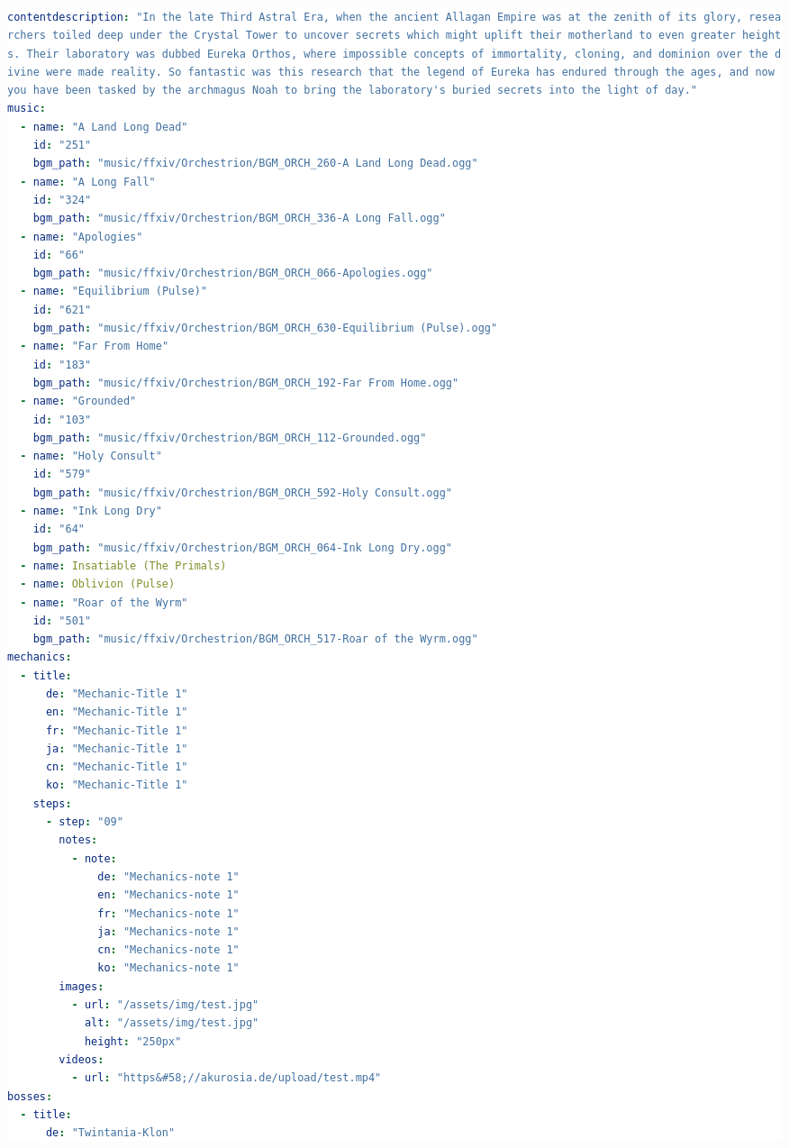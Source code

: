 ```yaml
contentdescription: "In the late Third Astral Era, when the ancient Allagan Empire was at the zenith of its glory, researchers toiled deep under the Crystal Tower to uncover secrets which might uplift their motherland to even greater heights. Their laboratory was dubbed Eureka Orthos, where impossible concepts of immortality, cloning, and dominion over the divine were made reality. So fantastic was this research that the legend of Eureka has endured through the ages, and now you have been tasked by the archmagus Noah to bring the laboratory's buried secrets into the light of day."
music:
  - name: "A Land Long Dead"
    id: "251"
    bgm_path: "music/ffxiv/Orchestrion/BGM_ORCH_260-A Land Long Dead.ogg"
  - name: "A Long Fall"
    id: "324"
    bgm_path: "music/ffxiv/Orchestrion/BGM_ORCH_336-A Long Fall.ogg"
  - name: "Apologies"
    id: "66"
    bgm_path: "music/ffxiv/Orchestrion/BGM_ORCH_066-Apologies.ogg"
  - name: "Equilibrium (Pulse)"
    id: "621"
    bgm_path: "music/ffxiv/Orchestrion/BGM_ORCH_630-Equilibrium (Pulse).ogg"
  - name: "Far From Home"
    id: "183"
    bgm_path: "music/ffxiv/Orchestrion/BGM_ORCH_192-Far From Home.ogg"
  - name: "Grounded"
    id: "103"
    bgm_path: "music/ffxiv/Orchestrion/BGM_ORCH_112-Grounded.ogg"
  - name: "Holy Consult"
    id: "579"
    bgm_path: "music/ffxiv/Orchestrion/BGM_ORCH_592-Holy Consult.ogg"
  - name: "Ink Long Dry"
    id: "64"
    bgm_path: "music/ffxiv/Orchestrion/BGM_ORCH_064-Ink Long Dry.ogg"
  - name: Insatiable (The Primals)
  - name: Oblivion (Pulse)
  - name: "Roar of the Wyrm"
    id: "501"
    bgm_path: "music/ffxiv/Orchestrion/BGM_ORCH_517-Roar of the Wyrm.ogg"
mechanics:
  - title:
      de: "Mechanic-Title 1"
      en: "Mechanic-Title 1"
      fr: "Mechanic-Title 1"
      ja: "Mechanic-Title 1"
      cn: "Mechanic-Title 1"
      ko: "Mechanic-Title 1"
    steps:
      - step: "09"
        notes:
          - note:
              de: "Mechanics-note 1"
              en: "Mechanics-note 1"
              fr: "Mechanics-note 1"
              ja: "Mechanics-note 1"
              cn: "Mechanics-note 1"
              ko: "Mechanics-note 1"
        images:
          - url: "/assets/img/test.jpg"
            alt: "/assets/img/test.jpg"
            height: "250px"
        videos:
          - url: "https&#58;//akurosia.de/upload/test.mp4"
bosses:
  - title:
      de: "Twintania-Klon"
```